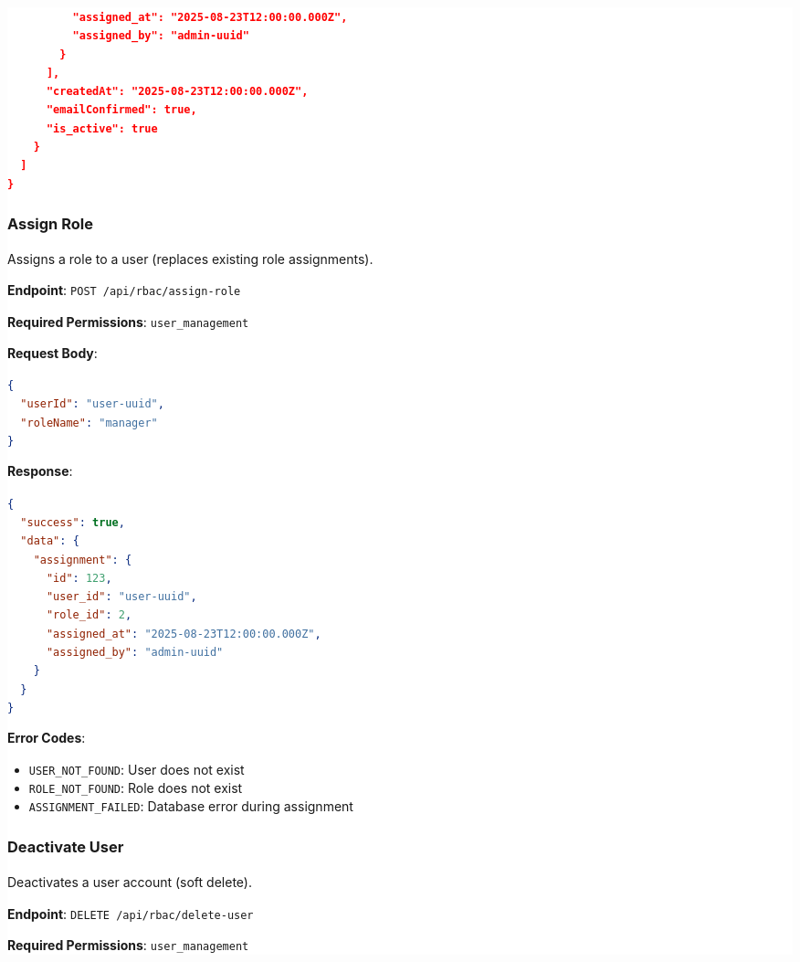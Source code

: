 ```json
          "assigned_at": "2025-08-23T12:00:00.000Z",
          "assigned_by": "admin-uuid"
        }
      ],
      "createdAt": "2025-08-23T12:00:00.000Z",
      "emailConfirmed": true,
      "is_active": true
    }
  ]
}
```

### Assign Role
Assigns a role to a user (replaces existing role assignments).

**Endpoint**: `POST /api/rbac/assign-role`

**Required Permissions**: `user_management`

**Request Body**:
```json
{
  "userId": "user-uuid",
  "roleName": "manager"
}
```

**Response**:
```json
{
  "success": true,
  "data": {
    "assignment": {
      "id": 123,
      "user_id": "user-uuid",
      "role_id": 2,
      "assigned_at": "2025-08-23T12:00:00.000Z",
      "assigned_by": "admin-uuid"
    }
  }
}
```

**Error Codes**:
- `USER_NOT_FOUND`: User does not exist
- `ROLE_NOT_FOUND`: Role does not exist
- `ASSIGNMENT_FAILED`: Database error during assignment

### Deactivate User
Deactivates a user account (soft delete).

**Endpoint**: `DELETE /api/rbac/delete-user`

**Required Permissions**: `user_management`

